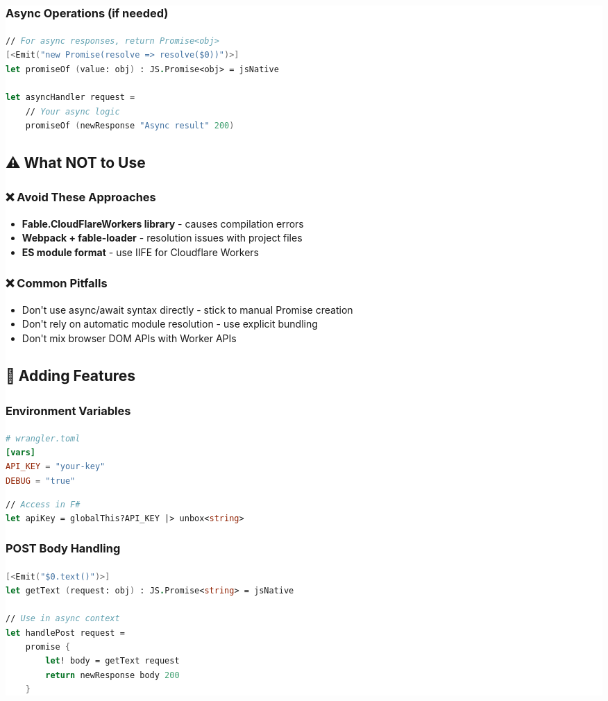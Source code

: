 ### Async Operations (if needed)
```fsharp
// For async responses, return Promise<obj>
[<Emit("new Promise(resolve => resolve($0))")>]
let promiseOf (value: obj) : JS.Promise<obj> = jsNative

let asyncHandler request =
    // Your async logic
    promiseOf (newResponse "Async result" 200)
```

## ⚠️ What NOT to Use

### ❌ Avoid These Approaches
- **Fable.CloudFlareWorkers library** - causes compilation errors
- **Webpack + fable-loader** - resolution issues with project files
- **ES module format** - use IIFE for Cloudflare Workers

### ❌ Common Pitfalls
- Don't use async/await syntax directly - stick to manual Promise creation
- Don't rely on automatic module resolution - use explicit bundling
- Don't mix browser DOM APIs with Worker APIs

## 🚀 Adding Features

### Environment Variables
```toml
# wrangler.toml
[vars]
API_KEY = "your-key"
DEBUG = "true"
```

```fsharp
// Access in F#
let apiKey = globalThis?API_KEY |> unbox<string>
```

### POST Body Handling
```fsharp
[<Emit("$0.text()")>]
let getText (request: obj) : JS.Promise<string> = jsNative

// Use in async context
let handlePost request =
    promise {
        let! body = getText request
        return newResponse body 200
    }
```
